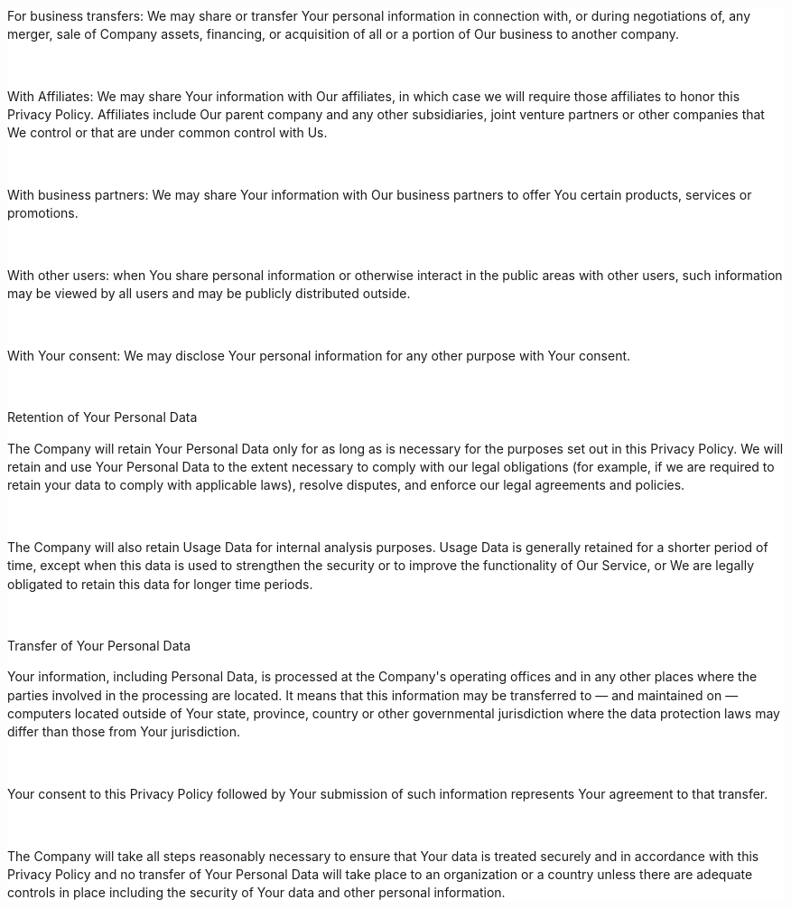 For business transfers: We may share or transfer Your personal information in connection with, or during negotiations of, any merger, sale of Company assets, financing, or acquisition of all or a portion of Our business to another company.

​

With Affiliates: We may share Your information with Our affiliates, in which case we will require those affiliates to honor this Privacy Policy. Affiliates include Our parent company and any other subsidiaries, joint venture partners or other companies that We control or that are under common control with Us.

​

With business partners: We may share Your information with Our business partners to offer You certain products, services or promotions.

​

With other users: when You share personal information or otherwise interact in the public areas with other users, such information may be viewed by all users and may be publicly distributed outside.

​

With Your consent: We may disclose Your personal information for any other purpose with Your consent.

​

Retention of Your Personal Data

The Company will retain Your Personal Data only for as long as is necessary for the purposes set out in this Privacy Policy. We will retain and use Your Personal Data to the extent necessary to comply with our legal obligations (for example, if we are required to retain your data to comply with applicable laws), resolve disputes, and enforce our legal agreements and policies.

​

The Company will also retain Usage Data for internal analysis purposes. Usage Data is generally retained for a shorter period of time, except when this data is used to strengthen the security or to improve the functionality of Our Service, or We are legally obligated to retain this data for longer time periods.

​

Transfer of Your Personal Data

Your information, including Personal Data, is processed at the Company's operating offices and in any other places where the parties involved in the processing are located. It means that this information may be transferred to — and maintained on — computers located outside of Your state, province, country or other governmental jurisdiction where the data protection laws may differ than those from Your jurisdiction.

​

Your consent to this Privacy Policy followed by Your submission of such information represents Your agreement to that transfer.

​

The Company will take all steps reasonably necessary to ensure that Your data is treated securely and in accordance with this Privacy Policy and no transfer of Your Personal Data will take place to an organization or a country unless there are adequate controls in place including the security of Your data and other personal information.
